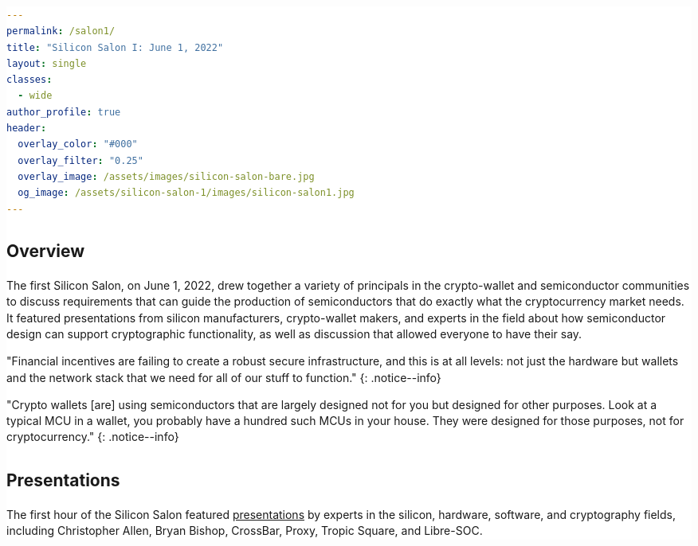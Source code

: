 ```yaml
---
permalink: /salon1/
title: "Silicon Salon I: June 1, 2022"
layout: single
classes:
  - wide
author_profile: true
header:
  overlay_color: "#000"
  overlay_filter: "0.25"
  overlay_image: /assets/images/silicon-salon-bare.jpg
  og_image: /assets/silicon-salon-1/images/silicon-salon1.jpg
---
```


## Overview

The first Silicon Salon, on June 1, 2022, drew together a variety of principals in the crypto-wallet and semiconductor communities to discuss requirements that can guide the production of semiconductors that do exactly what the cryptocurrency market needs. It featured presentations from silicon manufacturers, crypto-wallet makers, and experts in the field about how semiconductor design can support cryptographic functionality, as well as discussion that allowed everyone to have their say.

"Financial incentives are failing to create a robust secure infrastructure, and this is at all levels: not just the hardware but wallets and the network stack that we need for all of our stuff to function."
{: .notice--info}

"Crypto wallets [are] using semiconductors that are largely designed not for you but designed for other purposes. Look at a typical MCU in a wallet, you probably have a hundred such MCUs in your house. They were designed for those purposes, not for cryptocurrency."
{: .notice--info}

## Presentations

The first hour of the Silicon Salon featured [presentations](/salon1/presentations/) by experts in the silicon, hardware, software, and cryptography fields, including Christopher Allen, Bryan Bishop, CrossBar, Proxy, Tropic Square, and Libre-SOC.

<figure class="third">